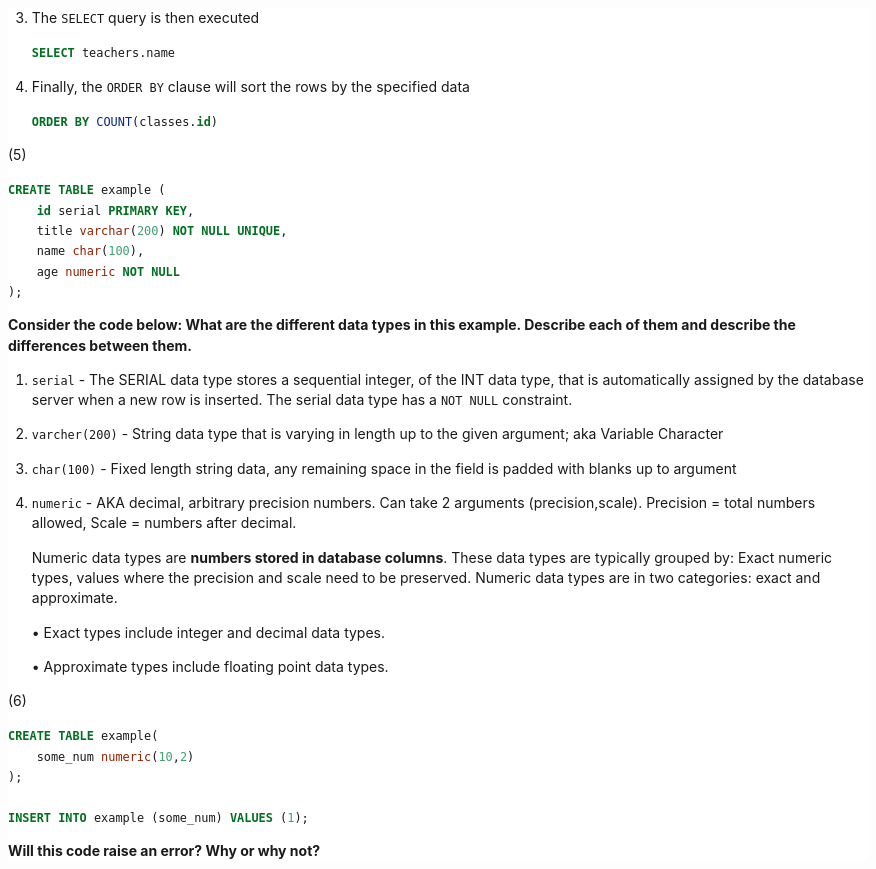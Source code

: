 3. The `SELECT` query is then executed 

   ```sql
   SELECT teachers.name
   ```

4. Finally, the `ORDER BY` clause will sort the rows by the specified data

   ```sql
   ORDER BY COUNT(classes.id)
   ```



(5)

```sql
CREATE TABLE example (
	id serial PRIMARY KEY,
	title varchar(200) NOT NULL UNIQUE,
	name char(100), 
	age numeric NOT NULL
);
```

**Consider the code below: What are the different data types in this example. Describe each of them and describe the differences between them.**

1) `serial` - The SERIAL data type stores a sequential integer, of the INT data type, that is automatically  assigned by the database server when a new row is inserted. The serial data type has a `NOT NULL` constraint. 

2. `varcher(200)` - String data type that is varying in length up to the given argument; aka Variable Character 

3. `char(100)` - Fixed length string data, any remaining space in the field is padded with blanks up to argument

4. `numeric` - AKA decimal, arbitrary precision numbers. Can take 2 arguments (precision,scale). Precision = total numbers allowed, Scale = numbers after decimal.

   Numeric data types are **numbers stored in database columns**. These data types are typically grouped by: Exact numeric types, values  where the precision and scale need to be preserved. Numeric data types are in two categories: exact and approximate. 

   •	Exact types include integer and decimal data types. 

   •	Approximate types include floating point data types.



(6)

```sql
CREATE TABLE example(
	some_num numeric(10,2)
);

INSERT INTO example (some_num) VALUES (1);
```

**Will this code raise an error? Why or why not?**
